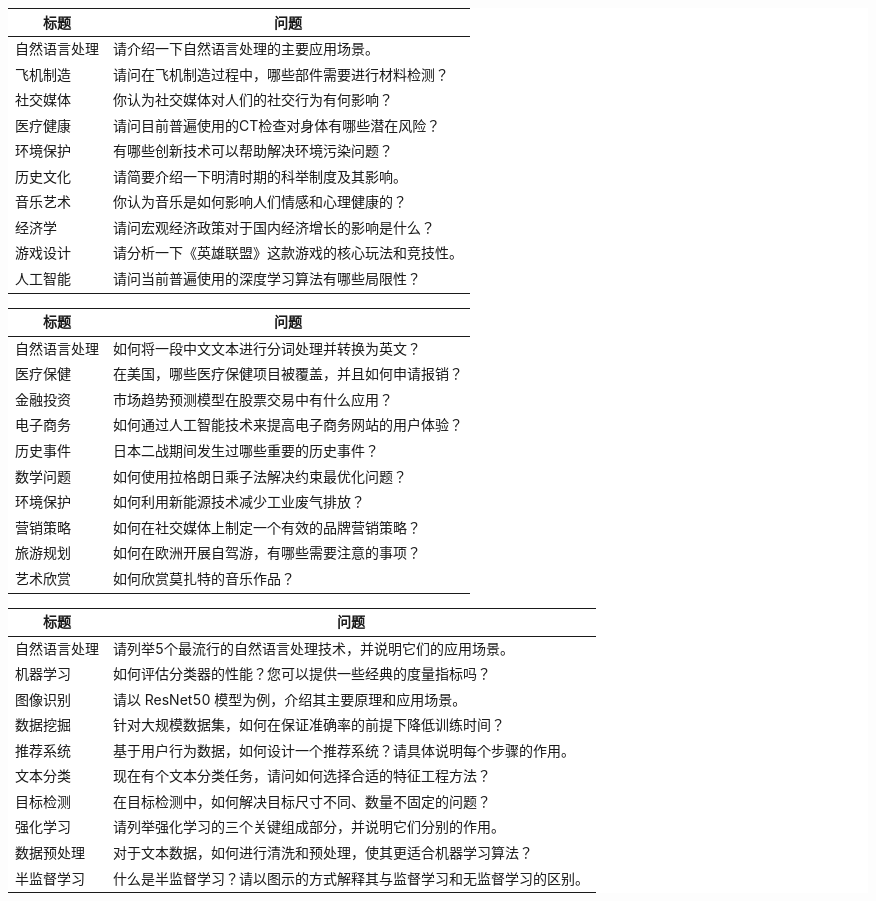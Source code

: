 |标题|问题|
|---|---|
|自然语言处理|请介绍一下自然语言处理的主要应用场景。|
|飞机制造|请问在飞机制造过程中，哪些部件需要进行材料检测？|
|社交媒体|你认为社交媒体对人们的社交行为有何影响？|
|医疗健康|请问目前普遍使用的CT检查对身体有哪些潜在风险？|
|环境保护|有哪些创新技术可以帮助解决环境污染问题？|
|历史文化|请简要介绍一下明清时期的科举制度及其影响。|
|音乐艺术|你认为音乐是如何影响人们情感和心理健康的？|
|经济学|请问宏观经济政策对于国内经济增长的影响是什么？|
|游戏设计|请分析一下《英雄联盟》这款游戏的核心玩法和竞技性。|
|人工智能|请问当前普遍使用的深度学习算法有哪些局限性？|

| 标题 | 问题 |
| --- | --- |
| 自然语言处理 | 如何将一段中文文本进行分词处理并转换为英文？ |
| 医疗保健 | 在美国，哪些医疗保健项目被覆盖，并且如何申请报销？ |
| 金融投资 | 市场趋势预测模型在股票交易中有什么应用？ |
| 电子商务 | 如何通过人工智能技术来提高电子商务网站的用户体验？ |
| 历史事件 | 日本二战期间发生过哪些重要的历史事件？ |
| 数学问题 | 如何使用拉格朗日乘子法解决约束最优化问题？ |
| 环境保护 | 如何利用新能源技术减少工业废气排放？ |
| 营销策略 | 如何在社交媒体上制定一个有效的品牌营销策略？ |
| 旅游规划 | 如何在欧洲开展自驾游，有哪些需要注意的事项？ |
| 艺术欣赏 | 如何欣赏莫扎特的音乐作品？ |

| 标题 | 问题 |
| --- | --- |
| 自然语言处理 | 请列举5个最流行的自然语言处理技术，并说明它们的应用场景。|
| 机器学习 | 如何评估分类器的性能？您可以提供一些经典的度量指标吗？|
| 图像识别 | 请以 ResNet50 模型为例，介绍其主要原理和应用场景。|
| 数据挖掘 | 针对大规模数据集，如何在保证准确率的前提下降低训练时间？|
| 推荐系统 | 基于用户行为数据，如何设计一个推荐系统？请具体说明每个步骤的作用。|
| 文本分类 | 现在有个文本分类任务，请问如何选择合适的特征工程方法？|
| 目标检测 | 在目标检测中，如何解决目标尺寸不同、数量不固定的问题？|
| 强化学习 | 请列举强化学习的三个关键组成部分，并说明它们分别的作用。|
| 数据预处理 | 对于文本数据，如何进行清洗和预处理，使其更适合机器学习算法？|
| 半监督学习 | 什么是半监督学习？请以图示的方式解释其与监督学习和无监督学习的区别。|
